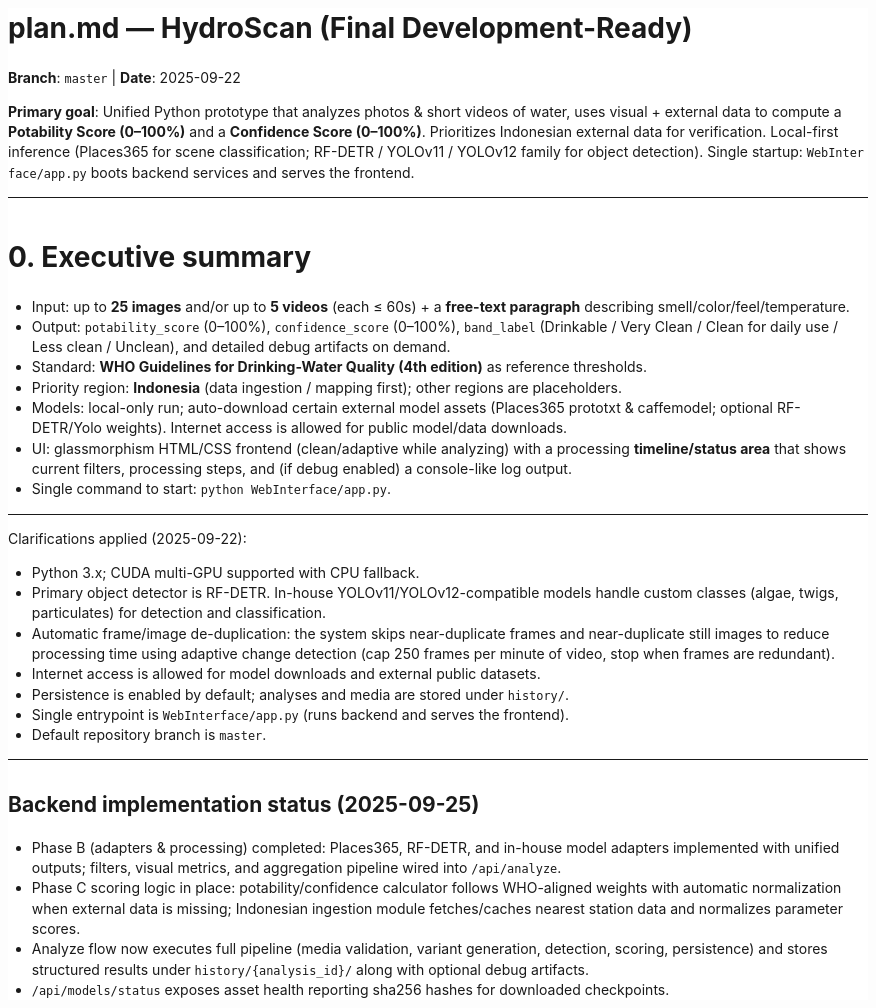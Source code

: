 # plan.md — HydroScan (Final Development-Ready)

**Branch**: `master` | **Date**: 2025-09-22

**Primary goal**: Unified Python prototype that analyzes photos & short videos of water, uses visual + external data to compute a **Potability Score (0–100%)** and a **Confidence Score (0–100%)**. Prioritizes Indonesian external data for verification. Local-first inference (Places365 for scene classification; RF-DETR / YOLOv11 / YOLOv12 family for object detection). Single startup: `WebInterface/app.py` boots backend services and serves the frontend.

---

# 0. Executive summary

- Input: up to **25 images** and/or up to **5 videos** (each ≤ 60s) + a **free-text paragraph** describing smell/color/feel/temperature.
- Output: `potability_score` (0–100%), `confidence_score` (0–100%), `band_label` (Drinkable / Very Clean / Clean for daily use / Less clean / Unclean), and detailed debug artifacts on demand.
- Standard: **WHO Guidelines for Drinking-Water Quality (4th edition)** as reference thresholds.
- Priority region: **Indonesia** (data ingestion / mapping first); other regions are placeholders.
- Models: local-only run; auto-download certain external model assets (Places365 prototxt & caffemodel; optional RF-DETR/Yolo weights). Internet access is allowed for public model/data downloads.
- UI: glassmorphism HTML/CSS frontend (clean/adaptive while analyzing) with a processing **timeline/status area** that shows current filters, processing steps, and (if debug enabled) a console-like log output.
- Single command to start: `python WebInterface/app.py`.

---

Clarifications applied (2025-09-22):

- Python 3.x; CUDA multi-GPU supported with CPU fallback.
- Primary object detector is RF-DETR. In-house YOLOv11/YOLOv12-compatible models handle custom classes (algae, twigs, particulates) for detection and classification.
- Automatic frame/image de-duplication: the system skips near-duplicate frames and near-duplicate still images to reduce processing time using adaptive change detection (cap 250 frames per minute of video, stop when frames are redundant).
- Internet access is allowed for model downloads and external public datasets.
- Persistence is enabled by default; analyses and media are stored under `history/`.
- Single entrypoint is `WebInterface/app.py` (runs backend and serves the frontend).
- Default repository branch is `master`.

---

## Backend implementation status (2025-09-25)

- Phase B (adapters & processing) completed: Places365, RF-DETR, and in-house model adapters implemented with unified outputs; filters, visual metrics, and aggregation pipeline wired into `/api/analyze`.
- Phase C scoring logic in place: potability/confidence calculator follows WHO-aligned weights with automatic normalization when external data is missing; Indonesian ingestion module fetches/caches nearest station data and normalizes parameter scores.
- Analyze flow now executes full pipeline (media validation, variant generation, detection, scoring, persistence) and stores structured results under `history/{analysis_id}/` along with optional debug artifacts.
- `/api/models/status` exposes asset health reporting sha256 hashes for downloaded checkpoints.
